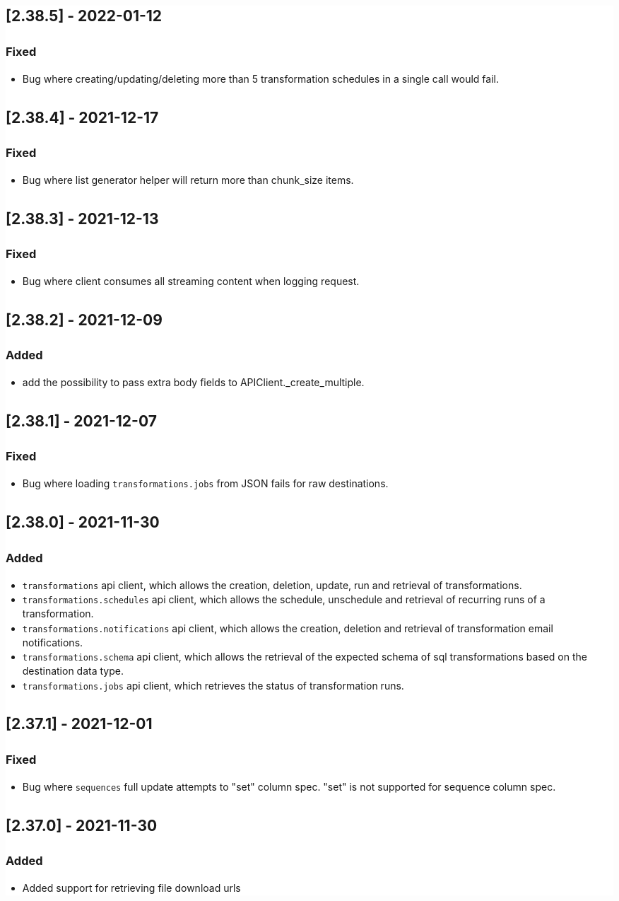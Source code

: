 ## [2.38.5] - 2022-01-12
### Fixed
- Bug where creating/updating/deleting more than 5 transformation schedules in a single call would fail.

## [2.38.4] - 2021-12-17
### Fixed
- Bug where list generator helper will return more than chunk_size items.

## [2.38.3] - 2021-12-13
### Fixed
- Bug where client consumes all streaming content when logging request.

## [2.38.2] - 2021-12-09
### Added
- add the possibility to pass extra body fields to APIClient._create_multiple.

## [2.38.1] - 2021-12-07
### Fixed
- Bug where loading `transformations.jobs` from JSON fails for raw destinations.

## [2.38.0] - 2021-11-30
### Added
- `transformations` api client, which allows the creation, deletion, update, run and retrieval of transformations.
- `transformations.schedules` api client, which allows the schedule, unschedule and retrieval of recurring runs of a transformation.
- `transformations.notifications` api client, which allows the creation, deletion and retrieval of transformation email notifications.
- `transformations.schema` api client, which allows the retrieval of the expected schema of sql transformations based on the destination data type.
- `transformations.jobs` api client, which retrieves the  status of transformation runs.

## [2.37.1] - 2021-12-01
### Fixed
- Bug where `sequences` full update attempts to "set" column spec. "set" is not supported for sequence column spec.

## [2.37.0] - 2021-11-30
### Added
- Added support for retrieving file download urls
